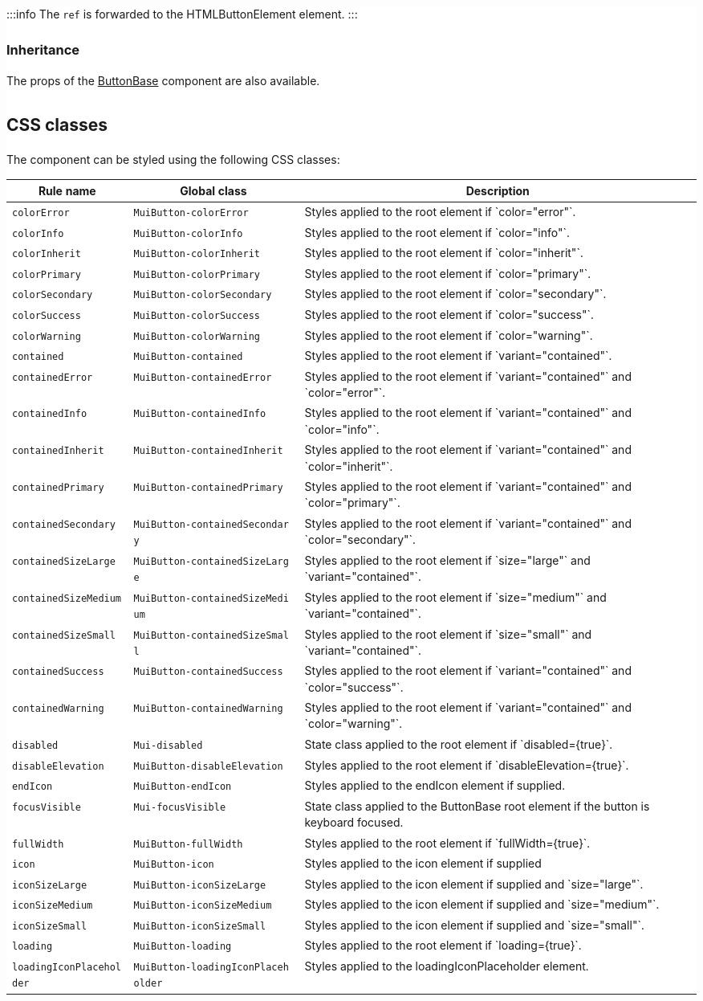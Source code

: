 :::info
The `ref` is forwarded to the HTMLButtonElement element.
:::

### Inheritance

The props of the [ButtonBase](/material-ui/api/button-base/) component are also available.

## CSS classes

The component can be styled using the following CSS classes:

| Rule name | Global class | Description |
| --- | --- | --- |
| `colorError` | `MuiButton-colorError` | Styles applied to the root element if \`color="error"\`. |
| `colorInfo` | `MuiButton-colorInfo` | Styles applied to the root element if \`color="info"\`. |
| `colorInherit` | `MuiButton-colorInherit` | Styles applied to the root element if \`color="inherit"\`. |
| `colorPrimary` | `MuiButton-colorPrimary` | Styles applied to the root element if \`color="primary"\`. |
| `colorSecondary` | `MuiButton-colorSecondary` | Styles applied to the root element if \`color="secondary"\`. |
| `colorSuccess` | `MuiButton-colorSuccess` | Styles applied to the root element if \`color="success"\`. |
| `colorWarning` | `MuiButton-colorWarning` | Styles applied to the root element if \`color="warning"\`. |
| `contained` | `MuiButton-contained` | Styles applied to the root element if \`variant="contained"\`. |
| `containedError` | `MuiButton-containedError` | Styles applied to the root element if \`variant="contained"\` and \`color="error"\`. |
| `containedInfo` | `MuiButton-containedInfo` | Styles applied to the root element if \`variant="contained"\` and \`color="info"\`. |
| `containedInherit` | `MuiButton-containedInherit` | Styles applied to the root element if \`variant="contained"\` and \`color="inherit"\`. |
| `containedPrimary` | `MuiButton-containedPrimary` | Styles applied to the root element if \`variant="contained"\` and \`color="primary"\`. |
| `containedSecondary` | `MuiButton-containedSecondary` | Styles applied to the root element if \`variant="contained"\` and \`color="secondary"\`. |
| `containedSizeLarge` | `MuiButton-containedSizeLarge` | Styles applied to the root element if \`size="large"\` and \`variant="contained"\`. |
| `containedSizeMedium` | `MuiButton-containedSizeMedium` | Styles applied to the root element if \`size="medium"\` and \`variant="contained"\`. |
| `containedSizeSmall` | `MuiButton-containedSizeSmall` | Styles applied to the root element if \`size="small"\` and \`variant="contained"\`. |
| `containedSuccess` | `MuiButton-containedSuccess` | Styles applied to the root element if \`variant="contained"\` and \`color="success"\`. |
| `containedWarning` | `MuiButton-containedWarning` | Styles applied to the root element if \`variant="contained"\` and \`color="warning"\`. |
| `disabled` | `Mui-disabled` | State class applied to the root element if \`disabled={true}\`. |
| `disableElevation` | `MuiButton-disableElevation` | Styles applied to the root element if \`disableElevation={true}\`. |
| `endIcon` | `MuiButton-endIcon` | Styles applied to the endIcon element if supplied. |
| `focusVisible` | `Mui-focusVisible` | State class applied to the ButtonBase root element if the button is keyboard focused. |
| `fullWidth` | `MuiButton-fullWidth` | Styles applied to the root element if \`fullWidth={true}\`. |
| `icon` | `MuiButton-icon` | Styles applied to the icon element if supplied |
| `iconSizeLarge` | `MuiButton-iconSizeLarge` | Styles applied to the icon element if supplied and \`size="large"\`. |
| `iconSizeMedium` | `MuiButton-iconSizeMedium` | Styles applied to the icon element if supplied and \`size="medium"\`. |
| `iconSizeSmall` | `MuiButton-iconSizeSmall` | Styles applied to the icon element if supplied and \`size="small"\`. |
| `loading` | `MuiButton-loading` | Styles applied to the root element if \`loading={true}\`. |
| `loadingIconPlaceholder` | `MuiButton-loadingIconPlaceholder` | Styles applied to the loadingIconPlaceholder element. |